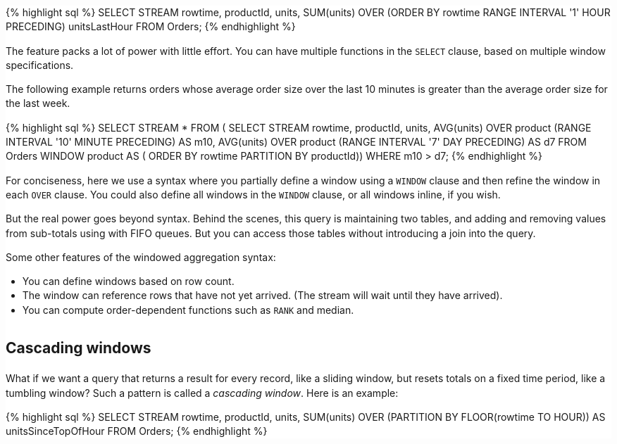 {% highlight sql %}
SELECT STREAM rowtime,
  productId,
  units,
  SUM(units) OVER (ORDER BY rowtime RANGE INTERVAL '1' HOUR PRECEDING) unitsLastHour
FROM Orders;
{% endhighlight %}

The feature packs a lot of power with little effort. You can have multiple
functions in the `SELECT` clause, based on multiple window specifications.

The following example returns orders whose average order size over the last
10 minutes is greater than the average order size for the last week.

{% highlight sql %}
SELECT STREAM *
FROM (
  SELECT STREAM rowtime,
    productId,
    units,
    AVG(units) OVER product (RANGE INTERVAL '10' MINUTE PRECEDING) AS m10,
    AVG(units) OVER product (RANGE INTERVAL '7' DAY PRECEDING) AS d7
  FROM Orders
  WINDOW product AS (
    ORDER BY rowtime
    PARTITION BY productId))
WHERE m10 > d7;
{% endhighlight %}

For conciseness, here we use a syntax where you partially define a window
using a `WINDOW` clause and then refine the window in each `OVER` clause.
You could also define all windows in the `WINDOW` clause, or all windows inline,
if you wish.

But the real power goes beyond syntax. Behind the scenes, this query is
maintaining two tables, and adding and removing values from sub-totals using
with FIFO queues. But you can access those tables without introducing a join
into the query.

Some other features of the windowed aggregation syntax:
* You can define windows based on row count.
* The window can reference rows that have not yet arrived.
  (The stream will wait until they have arrived).
* You can compute order-dependent functions such as `RANK` and median.

## Cascading windows

What if we want a query that returns a result for every record, like a
sliding window, but resets totals on a fixed time period, like a
tumbling window? Such a pattern is called a *cascading window*. Here
is an example:

{% highlight sql %}
SELECT STREAM rowtime,
  productId,
  units,
  SUM(units) OVER (PARTITION BY FLOOR(rowtime TO HOUR)) AS unitsSinceTopOfHour
FROM Orders;
{% endhighlight %}
